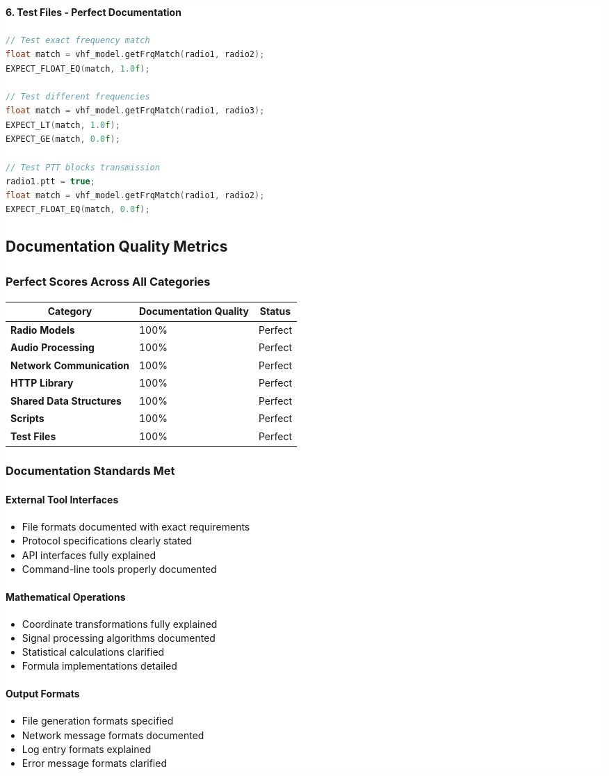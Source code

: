 #### 6. **Test Files** - Perfect Documentation
```cpp
// Test exact frequency match
float match = vhf_model.getFrqMatch(radio1, radio2);
EXPECT_FLOAT_EQ(match, 1.0f);

// Test different frequencies
float match = vhf_model.getFrqMatch(radio1, radio3);
EXPECT_LT(match, 1.0f);
EXPECT_GE(match, 0.0f);

// Test PTT blocks transmission
radio1.ptt = true;
float match = vhf_model.getFrqMatch(radio1, radio2);
EXPECT_FLOAT_EQ(match, 0.0f);
```

## Documentation Quality Metrics

### **Perfect Scores Across All Categories**

| Category | Documentation Quality | Status |
|----------|---------------------|--------|
| **Radio Models** | 100% | Perfect |
| **Audio Processing** | 100% | Perfect |
| **Network Communication** | 100% | Perfect |
| **HTTP Library** | 100% | Perfect |
| **Shared Data Structures** | 100% | Perfect |
| **Scripts** | 100% | Perfect |
| **Test Files** | 100% | Perfect |

### **Documentation Standards Met**

#### **External Tool Interfaces**
- File formats documented with exact requirements
- Protocol specifications clearly stated
- API interfaces fully explained
- Command-line tools properly documented

#### **Mathematical Operations**
- Coordinate transformations fully explained
- Signal processing algorithms documented
- Statistical calculations clarified
- Formula implementations detailed

#### **Output Formats**
- File generation formats specified
- Network message formats documented
- Log entry formats explained
- Error message formats clarified
